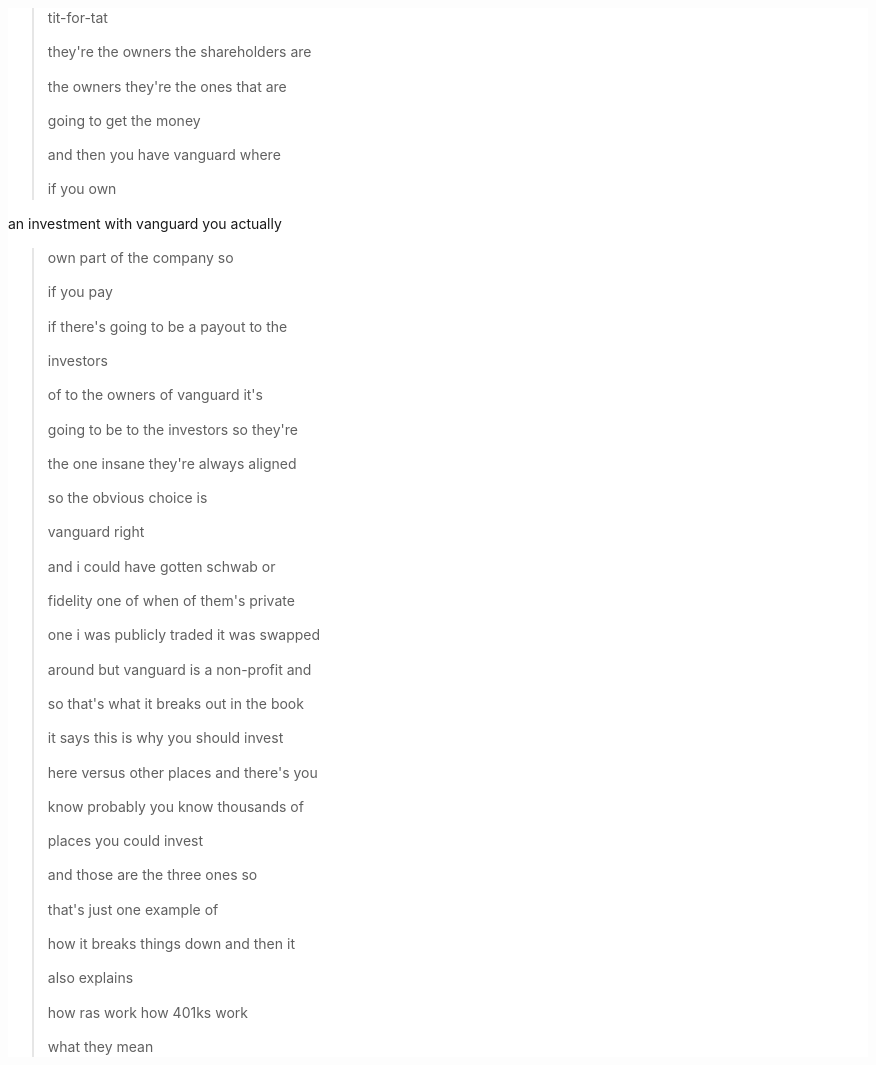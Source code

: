 >
> tit-for-tat
>
> they&#39;re the owners the shareholders are
>
> the owners they&#39;re the ones that are
>
> going to get the money
>
> and then you have vanguard where
>
> if you own
>
> 
an investment with vanguard you actually
>
> own part of the company so
>
> if you pay
>
> if there&#39;s going to be a payout to the
>
> investors
>
> of to the owners of vanguard it&#39;s
>
> going to be to the investors so they&#39;re
>
> the one insane they&#39;re always aligned
>
> so the obvious choice is
>
> vanguard right
>
> and i could have gotten schwab or
>
> fidelity one of when of them&#39;s private
>
> one i was publicly traded it was swapped
>
> around but vanguard is a non-profit and
>
> so that&#39;s what it breaks out in the book
>
> it says this is why you should invest
>
> here versus other places and there&#39;s you
>
> know probably you know thousands of
>
> places you could invest
>
> and those are the three ones so
>
> that&#39;s just one example of
>
> how it breaks things down and then it
>
> also explains
>
> how ras work how 401ks work
>
> what they mean
>